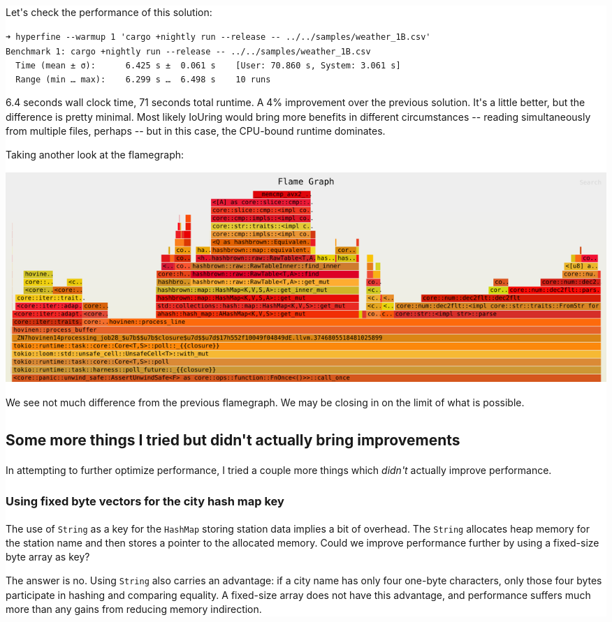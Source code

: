 Let's check the performance of this solution:

```
➜ hyperfine --warmup 1 'cargo +nightly run --release -- ../../samples/weather_1B.csv'
Benchmark 1: cargo +nightly run --release -- ../../samples/weather_1B.csv
  Time (mean ± σ):      6.425 s ±  0.061 s    [User: 70.860 s, System: 3.061 s]
  Range (min … max):    6.299 s …  6.498 s    10 runs
```

6.4 seconds wall clock time, 71 seconds total runtime. A 4% improvement over the previous solution.
It's a little better, but the difference is pretty minimal. Most likely IoUring would bring more
benefits in different circumstances -- reading simultaneously from multiple files, perhaps -- but in
this case, the CPU-bound runtime dominates.

Taking another look at the flamegraph:

![Flamegraph for the iouring-based solution](/assets/2025/01/flamegraph-iouring.svg)

We see not much difference from the previous flamegraph. We may be closing in on the limit of what
is possible.

## Some more things I tried but didn't actually bring improvements

In attempting to further optimize performance, I tried a couple more things which _didn't_ actually
improve performance.

### Using fixed byte vectors for the city hash map key

The use of `String` as a key for the `HashMap` storing station data implies a bit of overhead. The
`String` allocates heap memory for the station name and then stores a pointer to the allocated
memory. Could we improve performance further by using a fixed-size byte array as key?

The answer is no. Using `String` also carries an advantage: if a city name has only four one-byte
characters, only those four bytes participate in hashing and comparing equality. A fixed-size array
does not have this advantage, and performance suffers much more than any gains from reducing memory
indirection.
